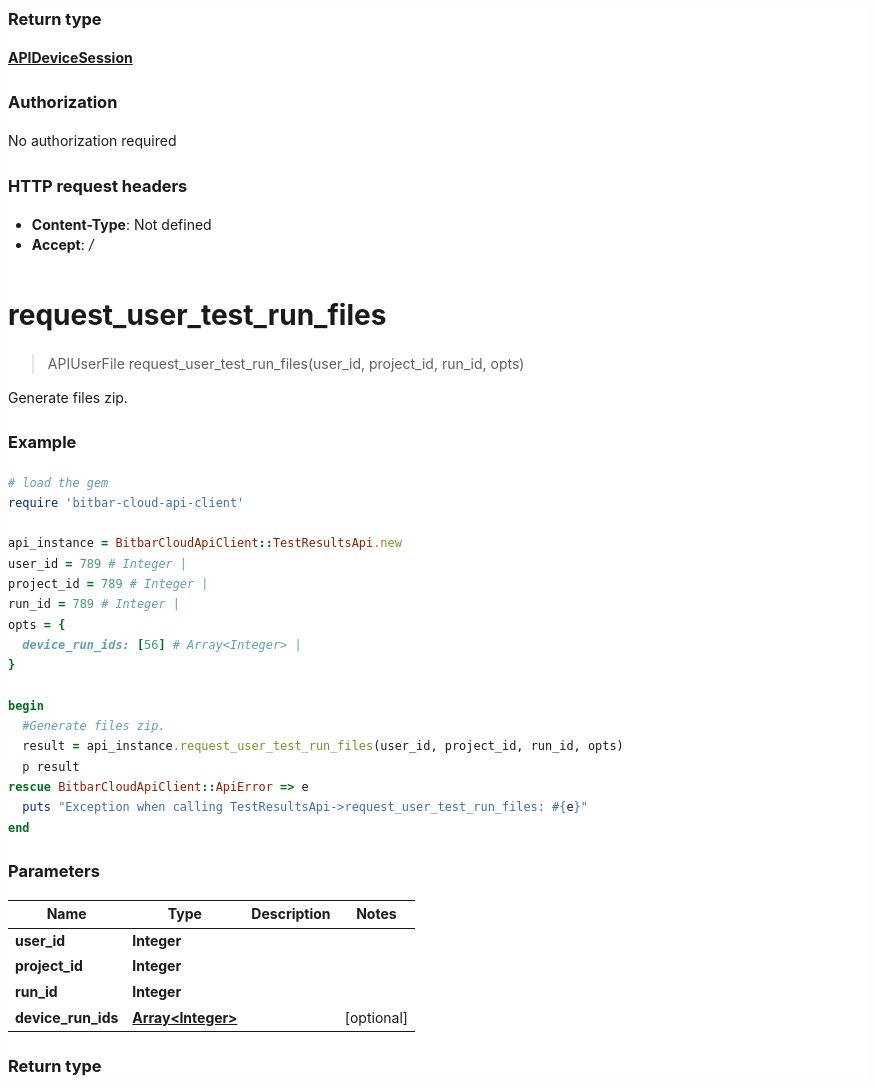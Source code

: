 ### Return type

[**APIDeviceSession**](APIDeviceSession.md)

### Authorization

No authorization required

### HTTP request headers

 - **Content-Type**: Not defined
 - **Accept**: */*



# **request_user_test_run_files**
> APIUserFile request_user_test_run_files(user_id, project_id, run_id, opts)

Generate files zip.

### Example
```ruby
# load the gem
require 'bitbar-cloud-api-client'

api_instance = BitbarCloudApiClient::TestResultsApi.new
user_id = 789 # Integer | 
project_id = 789 # Integer | 
run_id = 789 # Integer | 
opts = { 
  device_run_ids: [56] # Array<Integer> | 
}

begin
  #Generate files zip.
  result = api_instance.request_user_test_run_files(user_id, project_id, run_id, opts)
  p result
rescue BitbarCloudApiClient::ApiError => e
  puts "Exception when calling TestResultsApi->request_user_test_run_files: #{e}"
end
```

### Parameters

Name | Type | Description  | Notes
------------- | ------------- | ------------- | -------------
 **user_id** | **Integer**|  | 
 **project_id** | **Integer**|  | 
 **run_id** | **Integer**|  | 
 **device_run_ids** | [**Array&lt;Integer&gt;**](Integer.md)|  | [optional] 

### Return type
